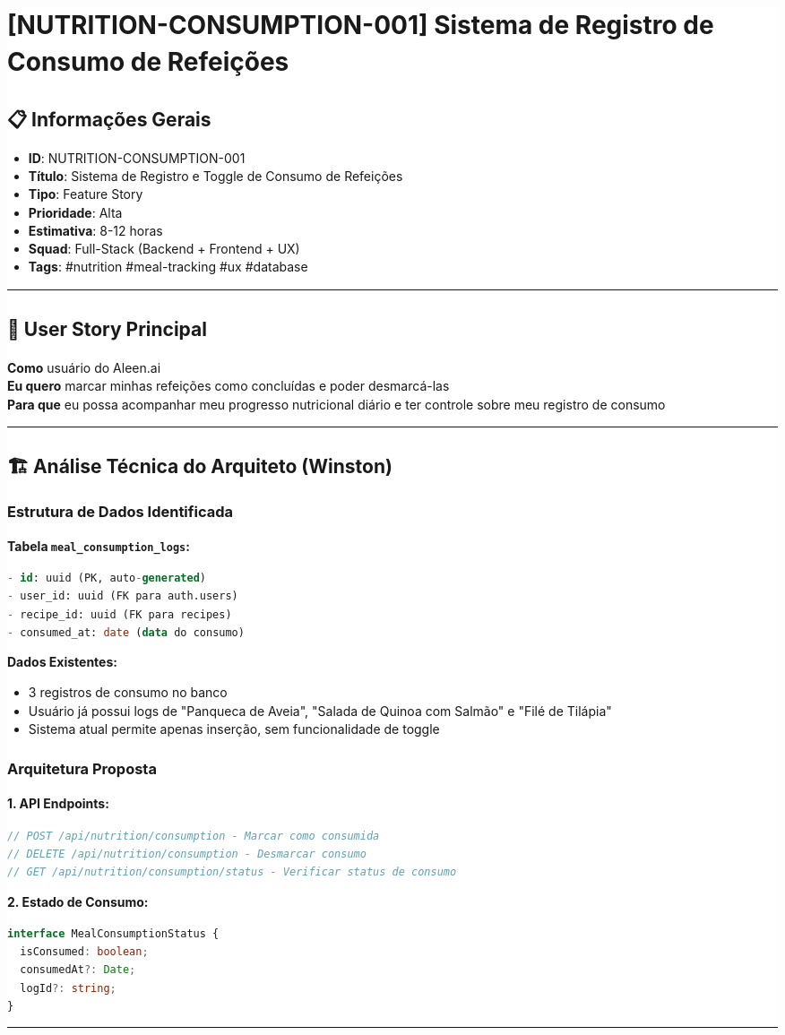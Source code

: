 # [NUTRITION-CONSUMPTION-001] Sistema de Registro de Consumo de Refeições

## 📋 Informações Gerais
- **ID**: NUTRITION-CONSUMPTION-001  
- **Título**: Sistema de Registro e Toggle de Consumo de Refeições
- **Tipo**: Feature Story
- **Prioridade**: Alta
- **Estimativa**: 8-12 horas
- **Squad**: Full-Stack (Backend + Frontend + UX)
- **Tags**: #nutrition #meal-tracking #ux #database

---

## 🎯 User Story Principal

**Como** usuário do Aleen.ai  
**Eu quero** marcar minhas refeições como concluídas e poder desmarcá-las  
**Para que** eu possa acompanhar meu progresso nutricional diário e ter controle sobre meu registro de consumo

---

## 🏗️ Análise Técnica do Arquiteto (Winston)

### **Estrutura de Dados Identificada**

**Tabela `meal_consumption_logs`:**
```sql
- id: uuid (PK, auto-generated)
- user_id: uuid (FK para auth.users)  
- recipe_id: uuid (FK para recipes)
- consumed_at: date (data do consumo)
```

**Dados Existentes:**
- 3 registros de consumo no banco
- Usuário já possui logs de "Panqueca de Aveia", "Salada de Quinoa com Salmão" e "Filé de Tilápia"
- Sistema atual permite apenas inserção, sem funcionalidade de toggle

### **Arquitetura Proposta**

**1. API Endpoints:**
```typescript
// POST /api/nutrition/consumption - Marcar como consumida
// DELETE /api/nutrition/consumption - Desmarcar consumo
// GET /api/nutrition/consumption/status - Verificar status de consumo
```

**2. Estado de Consumo:**
```typescript
interface MealConsumptionStatus {
  isConsumed: boolean;
  consumedAt?: Date;
  logId?: string;
}
```

---